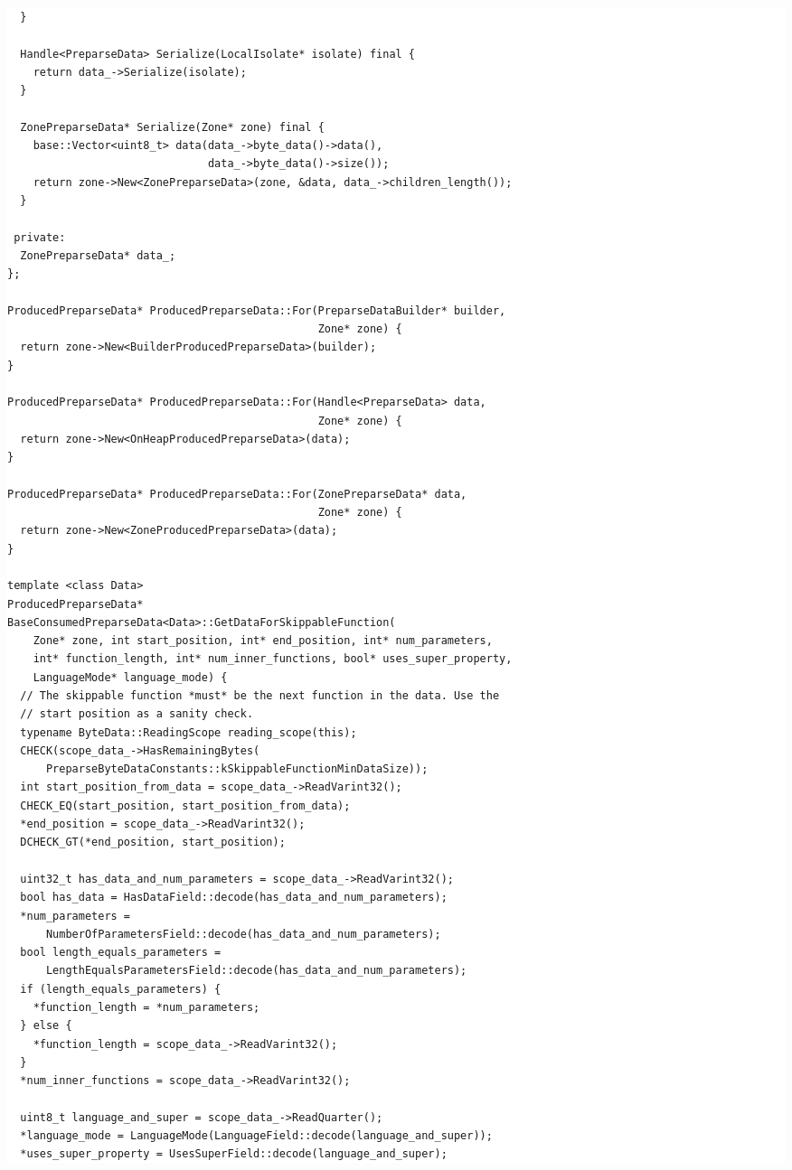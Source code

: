 ```
  }

  Handle<PreparseData> Serialize(LocalIsolate* isolate) final {
    return data_->Serialize(isolate);
  }

  ZonePreparseData* Serialize(Zone* zone) final {
    base::Vector<uint8_t> data(data_->byte_data()->data(),
                               data_->byte_data()->size());
    return zone->New<ZonePreparseData>(zone, &data, data_->children_length());
  }

 private:
  ZonePreparseData* data_;
};

ProducedPreparseData* ProducedPreparseData::For(PreparseDataBuilder* builder,
                                                Zone* zone) {
  return zone->New<BuilderProducedPreparseData>(builder);
}

ProducedPreparseData* ProducedPreparseData::For(Handle<PreparseData> data,
                                                Zone* zone) {
  return zone->New<OnHeapProducedPreparseData>(data);
}

ProducedPreparseData* ProducedPreparseData::For(ZonePreparseData* data,
                                                Zone* zone) {
  return zone->New<ZoneProducedPreparseData>(data);
}

template <class Data>
ProducedPreparseData*
BaseConsumedPreparseData<Data>::GetDataForSkippableFunction(
    Zone* zone, int start_position, int* end_position, int* num_parameters,
    int* function_length, int* num_inner_functions, bool* uses_super_property,
    LanguageMode* language_mode) {
  // The skippable function *must* be the next function in the data. Use the
  // start position as a sanity check.
  typename ByteData::ReadingScope reading_scope(this);
  CHECK(scope_data_->HasRemainingBytes(
      PreparseByteDataConstants::kSkippableFunctionMinDataSize));
  int start_position_from_data = scope_data_->ReadVarint32();
  CHECK_EQ(start_position, start_position_from_data);
  *end_position = scope_data_->ReadVarint32();
  DCHECK_GT(*end_position, start_position);

  uint32_t has_data_and_num_parameters = scope_data_->ReadVarint32();
  bool has_data = HasDataField::decode(has_data_and_num_parameters);
  *num_parameters =
      NumberOfParametersField::decode(has_data_and_num_parameters);
  bool length_equals_parameters =
      LengthEqualsParametersField::decode(has_data_and_num_parameters);
  if (length_equals_parameters) {
    *function_length = *num_parameters;
  } else {
    *function_length = scope_data_->ReadVarint32();
  }
  *num_inner_functions = scope_data_->ReadVarint32();

  uint8_t language_and_super = scope_data_->ReadQuarter();
  *language_mode = LanguageMode(LanguageField::decode(language_and_super));
  *uses_super_property = UsesSuperField::decode(language_and_super);
```